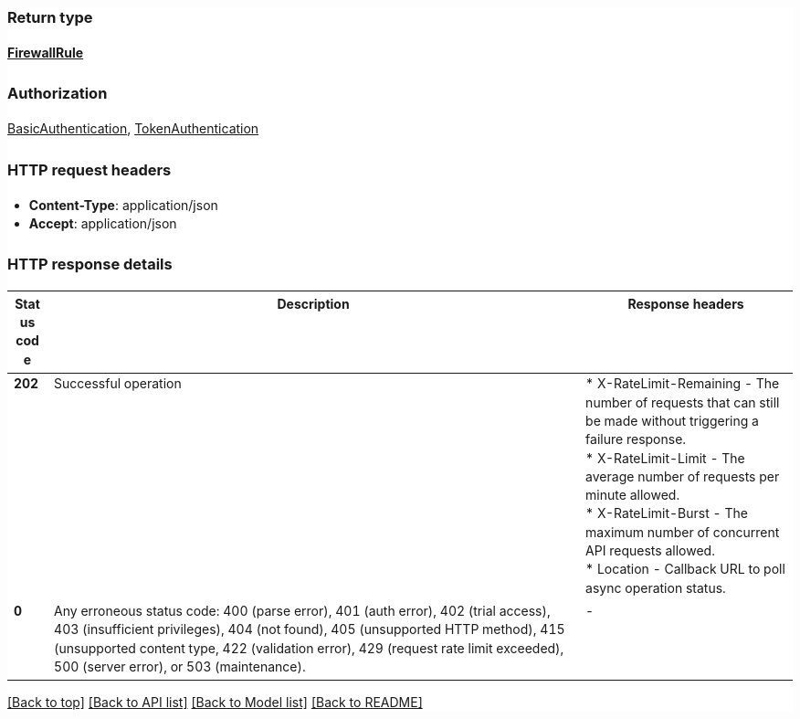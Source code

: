 ### Return type

[**FirewallRule**](FirewallRule.md)

### Authorization

[BasicAuthentication](../README.md#BasicAuthentication), [TokenAuthentication](../README.md#TokenAuthentication)

### HTTP request headers

 - **Content-Type**: application/json
 - **Accept**: application/json

### HTTP response details

| Status code | Description | Response headers |
|-------------|-------------|------------------|
**202** | Successful operation |  * X-RateLimit-Remaining - The number of requests that can still be made without triggering a failure response. <br>  * X-RateLimit-Limit - The average number of requests per minute allowed. <br>  * X-RateLimit-Burst - The maximum number of concurrent API requests allowed. <br>  * Location - Callback URL to poll async operation status. <br>  |
**0** | Any erroneous status code: 400 (parse error), 401 (auth error), 402 (trial access), 403 (insufficient privileges), 404 (not found), 405 (unsupported HTTP method), 415 (unsupported content type, 422 (validation error), 429 (request rate limit exceeded), 500 (server error), or 503 (maintenance). |  -  |

[[Back to top]](#) [[Back to API list]](../README.md#documentation-for-api-endpoints) [[Back to Model list]](../README.md#documentation-for-models) [[Back to README]](../README.md)


